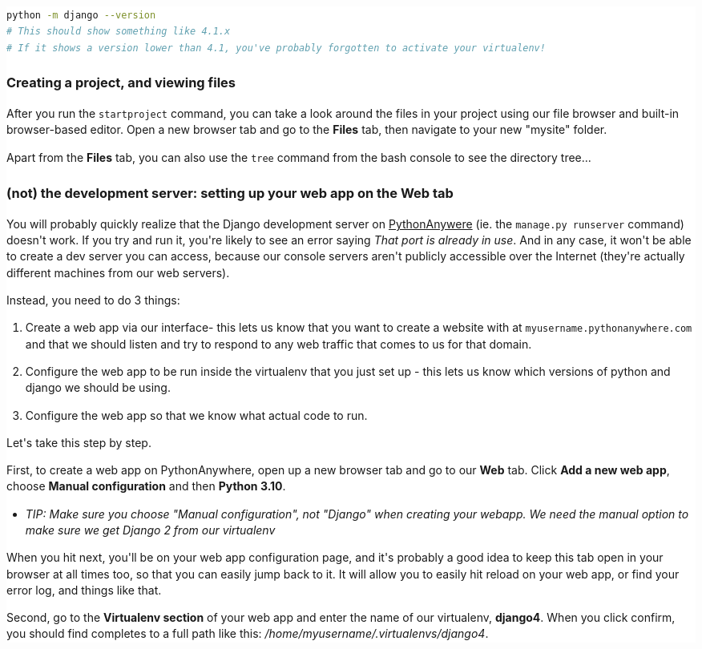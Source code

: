 ```sh
python -m django --version
# This should show something like 4.1.x
# If it shows a version lower than 4.1, you've probably forgotten to activate your virtualenv!
```



### Creating a project, and viewing files


After you run the `startproject` command, you can take a look around the files in your project using our file browser and built-in browser-based editor. Open a new browser tab and go to the **Files** tab, then navigate to your new "mysite" folder.

Apart from the **Files** tab, you can also use the `tree` command from the bash console to see the directory tree...



### (not) the development server: setting up your web app on the Web tab

You will probably quickly realize that the Django development server on
[PythonAnywere](https://www.pythonanywhere.com/) (ie. the `manage.py runserver`
command) doesn't work.  If you try and run it, you're likely to see an error saying
*That port is already in use*. And in any case, it won't be able to create a dev server
you can access, because our console servers aren't publicly accessible over the
Internet (they're actually different machines from our web servers).

Instead, you need to do 3 things:

1. Create a web app via our interface- this lets us know that you want to create
   a website with at `myusername.pythonanywhere.com` and
   that we should listen and try to respond to any web traffic that comes to us
   for that domain.

2. Configure the web app to be run inside the virtualenv that you just set up -
   this lets us know which versions of python and django we should be using.

3. Configure the web app so that we know what actual code to run.


Let's take this step by step.

First, to create a web app on PythonAnywhere, open up a new browser tab and go
to our **Web** tab. Click **Add a new web app**, choose **Manual
configuration** and then **Python 3.10**.

* *TIP: Make sure you choose "Manual configuration", not "Django" when creating your webapp. We need the manual option to make sure we get Django 2 from our virtualenv*

When you hit next, you'll be on your web app configuration page, and it's probably a good idea to keep this tab open
in your browser at all times too, so that you can easily jump back to it.  It
will allow you to easily hit reload on your web app, or find your error log, and
things like that.

Second, go to the **Virtualenv section** of your web app and enter the name of our virtualenv,
**django4**.  When you click confirm, you should find completes to a full path like this:
*/home/myusername/.virtualenvs/django4*.
